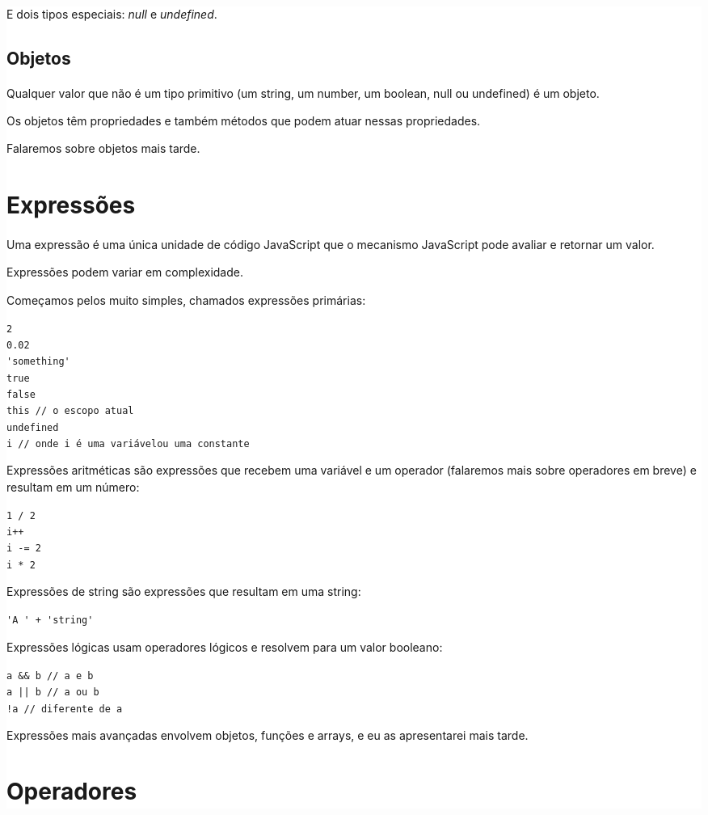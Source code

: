 E dois tipos especiais: *null* e *undefined*.

## Objetos

Qualquer valor que não é um tipo primitivo (um string, um number, um boolean, null ou undefined) é um objeto.

Os objetos têm propriedades e também métodos que podem atuar nessas propriedades.

Falaremos sobre objetos mais tarde.

# Expressões

Uma expressão é uma única unidade de código JavaScript que o mecanismo JavaScript pode avaliar e retornar um valor.

Expressões podem variar em complexidade.

Começamos pelos muito simples, chamados expressões primárias:

```
2
0.02
'something'
true
false
this // o escopo atual
undefined
i // onde i é uma variávelou uma constante
```

Expressões aritméticas são expressões que recebem uma variável e um operador (falaremos mais sobre operadores em breve) e resultam em um número:

```
1 / 2
i++
i -= 2
i * 2
```

Expressões de string são expressões que resultam em uma string:
```
'A ' + 'string'
```

Expressões lógicas usam operadores lógicos e resolvem para um valor booleano:
```
a && b // a e b
a || b // a ou b
!a // diferente de a
```
Expressões mais avançadas envolvem objetos, funções e arrays, e eu as apresentarei mais tarde.

# Operadores
